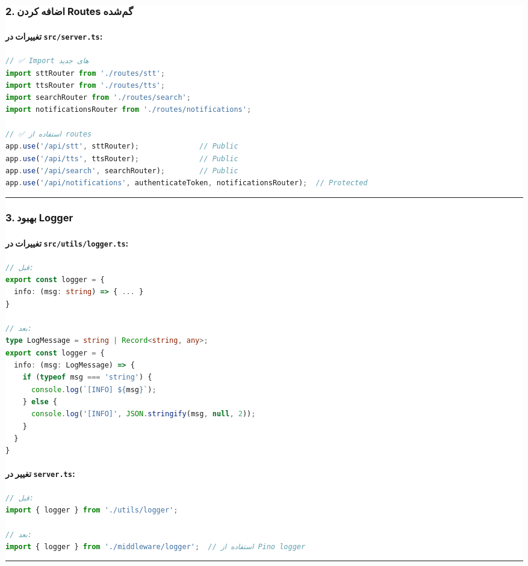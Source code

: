 
### 2. **اضافه کردن Routes گم‌شده**

#### تغییرات در `src/server.ts`:

```typescript
// ✅ Import های جدید
import sttRouter from './routes/stt';
import ttsRouter from './routes/tts';
import searchRouter from './routes/search';
import notificationsRouter from './routes/notifications';

// ✅ استفاده از routes
app.use('/api/stt', sttRouter);              // Public
app.use('/api/tts', ttsRouter);              // Public
app.use('/api/search', searchRouter);        // Public
app.use('/api/notifications', authenticateToken, notificationsRouter);  // Protected
```

---

### 3. **بهبود Logger**

#### تغییرات در `src/utils/logger.ts`:
```typescript
// قبل:
export const logger = {
  info: (msg: string) => { ... }
}

// بعد:
type LogMessage = string | Record<string, any>;
export const logger = {
  info: (msg: LogMessage) => { 
    if (typeof msg === 'string') {
      console.log(`[INFO] ${msg}`);
    } else {
      console.log('[INFO]', JSON.stringify(msg, null, 2));
    }
  }
}
```

#### تغییر در `server.ts`:
```typescript
// قبل:
import { logger } from './utils/logger';

// بعد:
import { logger } from './middleware/logger';  // استفاده از Pino logger
```

---
